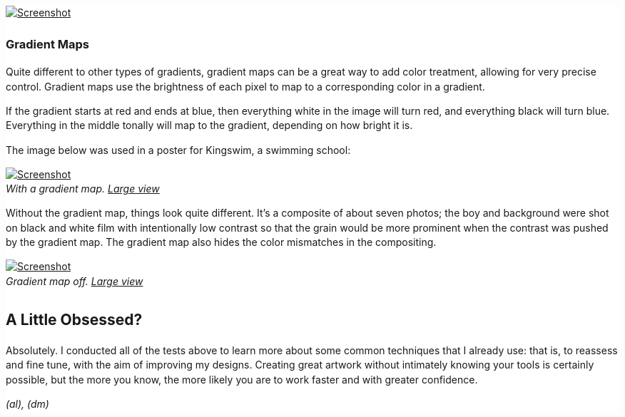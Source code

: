 <a href="https://archive.smashing.media/assets/344dbf88-fdf9-42bb-adb4-46f01eedd629/d7b94267-f3d3-452d-880f-6e85a8895d92/istatmenus-icon.jpg"><img loading="lazy" decoding="async" src="https://archive.smashing.media/assets/344dbf88-fdf9-42bb-adb4-46f01eedd629/e33a1018-391d-4d72-ab87-f9b486dec603/mac-app-icon.jpg" alt="Screenshot" width="578" height="348" /></a>

### Gradient Maps

Quite different to other types of gradients, gradient maps can be a great way to add color treatment, allowing for very precise control. Gradient maps use the brightness of each pixel to map to a corresponding color in a gradient.

If the gradient starts at red and ends at blue, then everything white in the image will turn red, and everything black will turn blue. Everything in the middle tonally will map to the gradient, depending on how bright it is.

The image below was used in a poster for Kingswim, a swimming school:

<a href="https://archive.smashing.media/assets/344dbf88-fdf9-42bb-adb4-46f01eedd629/895b8c4e-1d9f-40c1-8722-c5b35c10e62c/gradientmap.jpg"><img loading="lazy" decoding="async" src="https://archive.smashing.media/assets/344dbf88-fdf9-42bb-adb4-46f01eedd629/86f2b3f7-be79-4e30-86b9-0b71d4cfac5e/kingswim.jpg" alt="Screenshot" width="500" height="546" /></a><br>
<em>With a gradient map. <a href="https://archive.smashing.media/assets/344dbf88-fdf9-42bb-adb4-46f01eedd629/895b8c4e-1d9f-40c1-8722-c5b35c10e62c/gradientmap.jpg">Large view</a></em>

Without the gradient map, things look quite different. It’s a composite of about seven photos; the boy and background were shot on black and white film with intentionally low contrast so that the grain would be more prominent when the contrast was pushed by the gradient map. The gradient map also hides the color mismatches in the compositing.

<a href="https://archive.smashing.media/assets/344dbf88-fdf9-42bb-adb4-46f01eedd629/5307866c-a5f2-4284-9a53-93503379c806/gradientmap-off.jpg"><img loading="lazy" decoding="async" src="https://archive.smashing.media/assets/344dbf88-fdf9-42bb-adb4-46f01eedd629/dcb23626-1b96-4589-9d55-923f1c3fe321/kingswim2.jpg" alt="Screenshot" width="500" height="486" /></a><br>
<em>Gradient map off. <a href="https://archive.smashing.media/assets/344dbf88-fdf9-42bb-adb4-46f01eedd629/5307866c-a5f2-4284-9a53-93503379c806/gradientmap-off.jpg">Large view</a></em>

## A Little Obsessed?

Absolutely. I conducted all of the tests above to learn more about some common techniques that I already use: that is, to reassess and fine tune, with the aim of improving my designs. Creating great artwork without intimately knowing your tools is certainly possible, but the more you know, the more likely you are to work faster and with greater confidence.

<em>(al), (dm)
</em>

